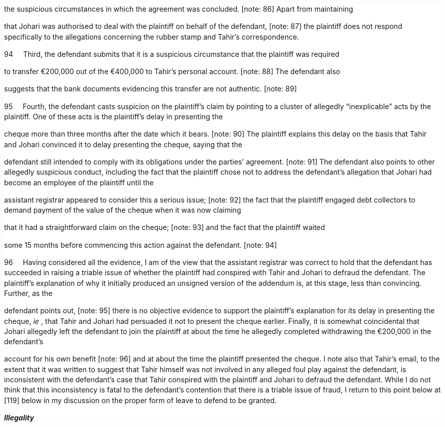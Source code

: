 the suspicious circumstances in which the agreement was concluded. [note: 86] Apart from maintaining 

that Johari was authorised to deal with the plaintiff on behalf of the defendant, [note: 87] the plaintiff does not respond specifically to the allegations concerning the rubber stamp and Tahir’s correspondence. 

94     Third, the defendant submits that it is a suspicious circumstance that the plaintiff was required 

to transfer €200,000 out of the €400,000 to Tahir’s personal account. [note: 88] The defendant also 

suggests that the bank documents evidencing this transfer are not authentic. [note: 89] 

95     Fourth, the defendant casts suspicion on the plaintiff’s claim by pointing to a cluster of allegedly “inexplicable” acts by the plaintiff. One of these acts is the plaintiff’s delay in presenting the 

cheque more than three months after the date which it bears. [note: 90] The plaintiff explains this delay on the basis that Tahir and Johari convinced it to delay presenting the cheque, saying that the 

defendant still intended to comply with its obligations under the parties’ agreement. [note: 91] The defendant also points to other allegedly suspicious conduct, including the fact that the plaintiff chose not to address the defendant’s allegation that Johari had become an employee of the plaintiff until the 

assistant registrar appeared to consider this a serious issue; [note: 92] the fact that the plaintiff engaged debt collectors to demand payment of the value of the cheque when it was now claiming 

that it had a straightforward claim on the cheque; [note: 93] and the fact that the plaintiff waited 


some 15 months before commencing this action against the defendant. [note: 94] 

96     Having considered all the evidence, I am of the view that the assistant registrar was correct to hold that the defendant has succeeded in raising a triable issue of whether the plaintiff had conspired with Tahir and Johari to defraud the defendant. The plaintiff’s explanation of why it initially produced an unsigned version of the addendum is, at this stage, less than convincing. Further, as the 

defendant points out, [note: 95] there is no objective evidence to support the plaintiff’s explanation for its delay in presenting the cheque, _ie_ , that Tahir and Johari had persuaded it not to present the cheque earlier. Finally, it is somewhat coincidental that Johari allegedly left the defendant to join the plaintiff at about the time he allegedly completed withdrawing the €200,000 in the defendant’s 

account for his own benefit [note: 96] and at about the time the plaintiff presented the cheque. I note also that Tahir’s email, to the extent that it was written to suggest that Tahir himself was not involved in any alleged foul play against the defendant, is inconsistent with the defendant’s case that Tahir conspired with the plaintiff and Johari to defraud the defendant. While I do not think that this inconsistency is fatal to the defendant’s contention that there is a triable issue of fraud, I return to this point below at [119] below in my discussion on the proper form of leave to defend to be granted. 

**_Illegality_** 
